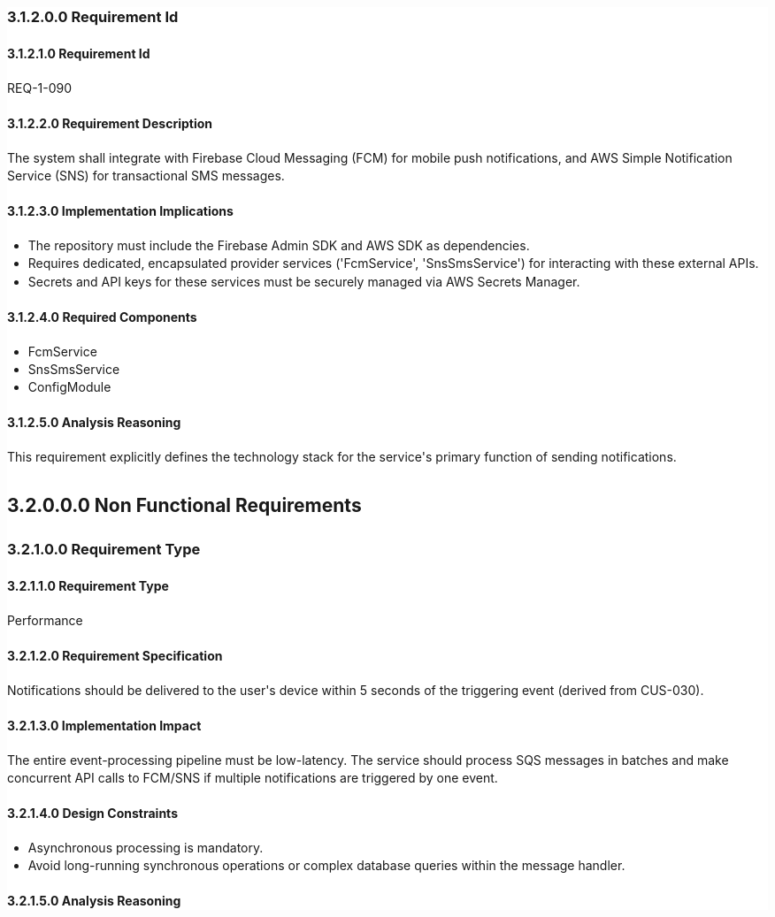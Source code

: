 ### 3.1.2.0.0 Requirement Id

#### 3.1.2.1.0 Requirement Id

REQ-1-090

#### 3.1.2.2.0 Requirement Description

The system shall integrate with Firebase Cloud Messaging (FCM) for mobile push notifications, and AWS Simple Notification Service (SNS) for transactional SMS messages.

#### 3.1.2.3.0 Implementation Implications

- The repository must include the Firebase Admin SDK and AWS SDK as dependencies.
- Requires dedicated, encapsulated provider services ('FcmService', 'SnsSmsService') for interacting with these external APIs.
- Secrets and API keys for these services must be securely managed via AWS Secrets Manager.

#### 3.1.2.4.0 Required Components

- FcmService
- SnsSmsService
- ConfigModule

#### 3.1.2.5.0 Analysis Reasoning

This requirement explicitly defines the technology stack for the service's primary function of sending notifications.

## 3.2.0.0.0 Non Functional Requirements

### 3.2.1.0.0 Requirement Type

#### 3.2.1.1.0 Requirement Type

Performance

#### 3.2.1.2.0 Requirement Specification

Notifications should be delivered to the user's device within 5 seconds of the triggering event (derived from CUS-030).

#### 3.2.1.3.0 Implementation Impact

The entire event-processing pipeline must be low-latency. The service should process SQS messages in batches and make concurrent API calls to FCM/SNS if multiple notifications are triggered by one event.

#### 3.2.1.4.0 Design Constraints

- Asynchronous processing is mandatory.
- Avoid long-running synchronous operations or complex database queries within the message handler.

#### 3.2.1.5.0 Analysis Reasoning
